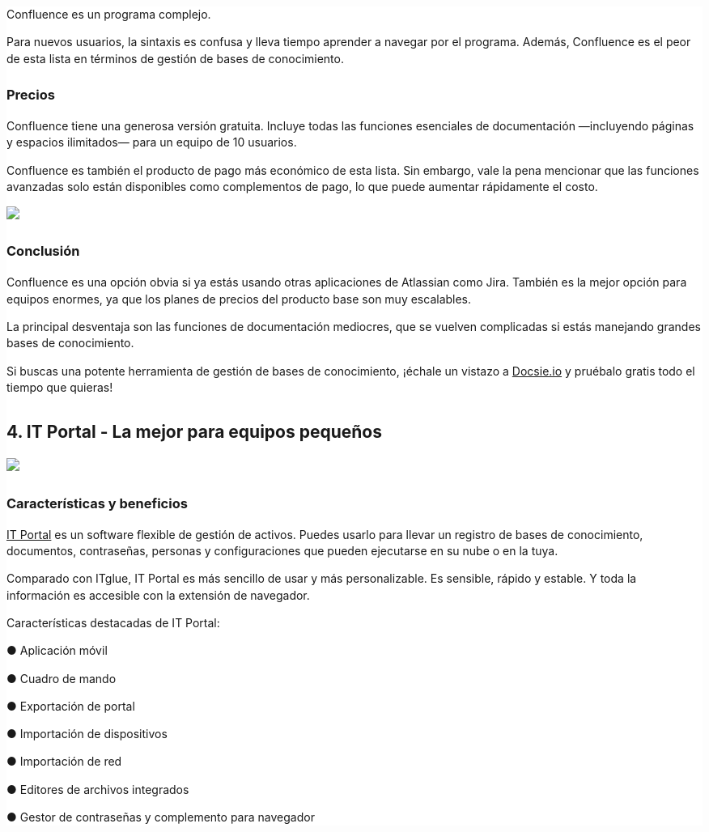 Confluence es un programa complejo.

Para nuevos usuarios, la sintaxis es confusa y lleva tiempo aprender a navegar por el programa. Además, Confluence es el peor de esta lista en términos de gestión de bases de conocimiento.

### Precios

Confluence tiene una generosa versión gratuita. Incluye todas las funciones esenciales de documentación —incluyendo páginas y espacios ilimitados— para un equipo de 10 usuarios.

Confluence es también el producto de pago más económico de esta lista. Sin embargo, vale la pena mencionar que las funciones avanzadas solo están disponibles como complementos de pago, lo que puede aumentar rápidamente el costo.

![](https://lh7-us.googleusercontent.com/nAGh9lkA5K9Pp-l8MW7kh-tTz4wwN0FN2LF6vC-xRx5s4eGaSh4zW6aYQ34zb0ce_vL2WZxyRjOJIGW1i_3Xxg71e5qnNO-LMlC5-bIpx6m5kClLuHn78Cxf5-OaUak-Ru0hQ3sZxVrSEvjmIQu9thg)

### Conclusión

Confluence es una opción obvia si ya estás usando otras aplicaciones de Atlassian como Jira. También es la mejor opción para equipos enormes, ya que los planes de precios del producto base son muy escalables.

La principal desventaja son las funciones de documentación mediocres, que se vuelven complicadas si estás manejando grandes bases de conocimiento.

Si buscas una potente herramienta de gestión de bases de conocimiento, ¡échale un vistazo a [Docsie.io](https://www.docsie.io/) y pruébalo gratis todo el tiempo que quieras!

## 4. IT Portal - La mejor para equipos pequeños

![](https://lh7-us.googleusercontent.com/aIOX2wu2Cx0fqSHg6SjLJGkbBcXiHyQSoeAPsnqDZePBzQmj6Up4TCQ_9-Cp39FDD0mnjErPaZ84fs9YTfbgsD7gSVLEUJS0-c1AqHbWhkKpV48d_dmHbmXDjOk-7HKgoWuaQYH8xB6qwLCV3QMlkYY)

### Características y beneficios

[IT Portal](https://www.it-portal.com/v4/) es un software flexible de gestión de activos. Puedes usarlo para llevar un registro de bases de conocimiento, documentos, contraseñas, personas y configuraciones que pueden ejecutarse en su nube o en la tuya.

Comparado con ITglue, IT Portal es más sencillo de usar y más personalizable. Es sensible, rápido y estable. Y toda la información es accesible con la extensión de navegador.

Características destacadas de IT Portal:

● Aplicación móvil

● Cuadro de mando

● Exportación de portal

● Importación de dispositivos

● Importación de red

● Editores de archivos integrados

● Gestor de contraseñas y complemento para navegador
